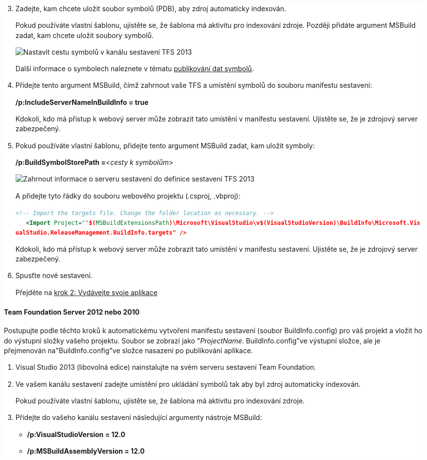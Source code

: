 3.  Zadejte, kam chcete uložit soubor symbolů (PDB), aby zdroj automaticky indexován.

     Pokud používáte vlastní šablonu, ujistěte se, že šablona má aktivitu pro indexování zdroje. Později přidáte argument MSBuild zadat, kam chcete uložit soubory symbolů.

     ![Nastavit cestu symbolů v kanálu sestavení TFS 2013](../debugger/media/ffr_tfs2013builddefsymbolspath.png "FFR_TFS2013BuildDefSymbolsPath")

     Další informace o symbolech naleznete v tématu [publikování dat symbolů](/azure/devops/pipelines/tasks/build/index-sources-publish-symbols?view=vsts).

4.  Přidejte tento argument MSBuild, čímž zahrnout vaše TFS a umístění symbolů do souboru manifestu sestavení:

     **/p:IncludeServerNameInBuildInfo = true**

     Kdokoli, kdo má přístup k webový server může zobrazit tato umístění v manifestu sestavení. Ujistěte se, že je zdrojový server zabezpečený.

5.  Pokud používáte vlastní šablonu, přidejte tento argument MSBuild zadat, kam uložit symboly:

     **/p:BuildSymbolStorePath =**\<*cesty k symbolům*>

     ![Zahrnout informace o serveru sestavení do definice sestavení TFS 2013](../debugger/media/ffr_tfs2013builddefincludeserverinfo.png "FFR_TFS2013BuildDefIncludeServerInfo")

     A přidejte tyto řádky do souboru webového projektu (.csproj, .vbproj):

    ```xml
    <!-- Import the targets file. Change the folder location as necessary. -->
       <Import Project=""$(MSBuildExtensionsPath)\Microsoft\VisualStudio\v$(VisualStudioVersion)\BuildInfo\Microsoft.VisualStudio.ReleaseManagement.BuildInfo.targets" />

    ```

     Kdokoli, kdo má přístup k webový server může zobrazit tato umístění v manifestu sestavení. Ujistěte se, že je zdrojový server zabezpečený.

6.  Spusťte nové sestavení.

    Přejděte na [krok 2: Vydávejte svoje aplikace](#DeployRelease)

####  <a name="TFS2012_2010"></a> Team Foundation Server 2012 nebo 2010
 Postupujte podle těchto kroků k automatickému vytvoření manifestu sestavení (soubor BuildInfo.config) pro váš projekt a vložit ho do výstupní složky vašeho projektu. Soubor se zobrazí jako "*ProjectName*. BuildInfo.config"ve výstupní složce, ale je přejmenován na"BuildInfo.config"ve složce nasazení po publikování aplikace.

1.  Visual Studio 2013 (libovolná edice) nainstalujte na svém serveru sestavení Team Foundation.

2.  Ve vašem kanálu sestavení zadejte umístění pro ukládání symbolů tak aby byl zdroj automaticky indexován.

     Pokud používáte vlastní šablonu, ujistěte se, že šablona má aktivitu pro indexování zdroje.

3.  Přidejte do vašeho kanálu sestavení následující argumenty nástroje MSBuild:

    -   **/p:VisualStudioVersion = 12.0**

    -   **/p:MSBuildAssemblyVersion = 12.0**
